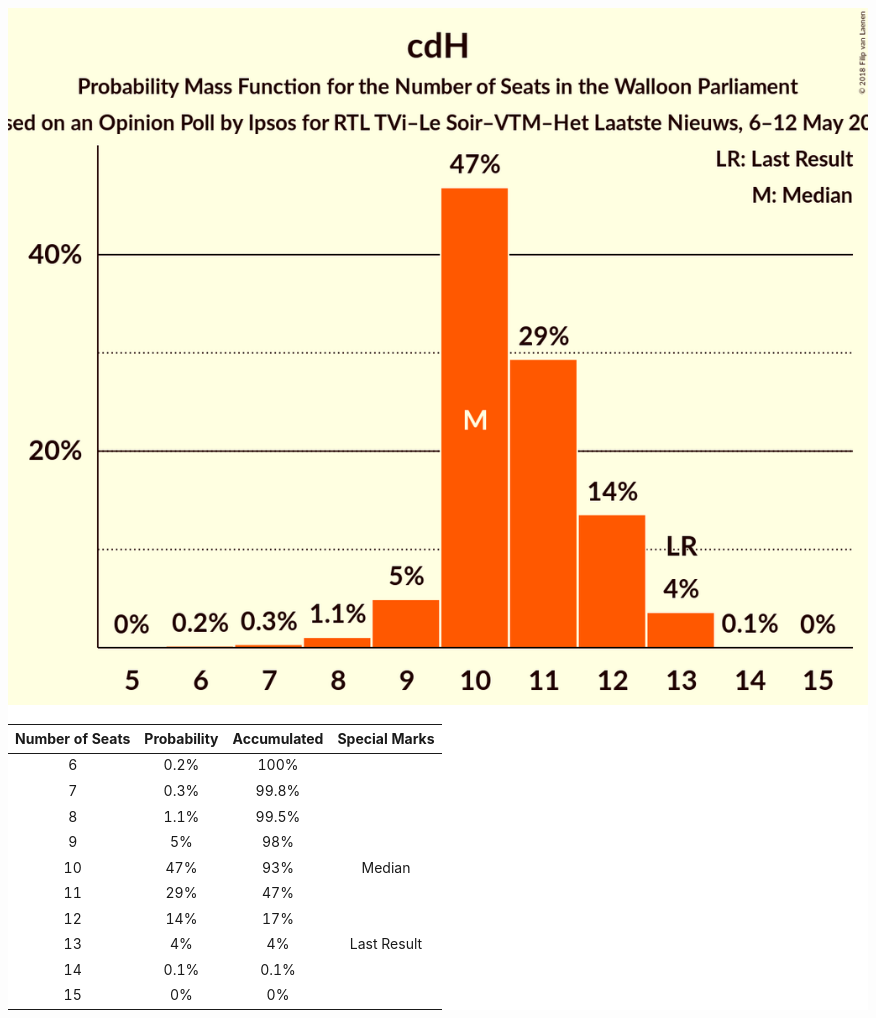 ![Graph with seats probability mass function not yet produced](2016-05-12-Ipsos-seats-pmf-cdh.png "Seats Probability Mass Function")

| Number of Seats | Probability | Accumulated | Special Marks |
|:---------------:|:-----------:|:-----------:|:-------------:|
| 6 | 0.2% | 100% |  |
| 7 | 0.3% | 99.8% |  |
| 8 | 1.1% | 99.5% |  |
| 9 | 5% | 98% |  |
| 10 | 47% | 93% | Median |
| 11 | 29% | 47% |  |
| 12 | 14% | 17% |  |
| 13 | 4% | 4% | Last Result |
| 14 | 0.1% | 0.1% |  |
| 15 | 0% | 0% |  |
